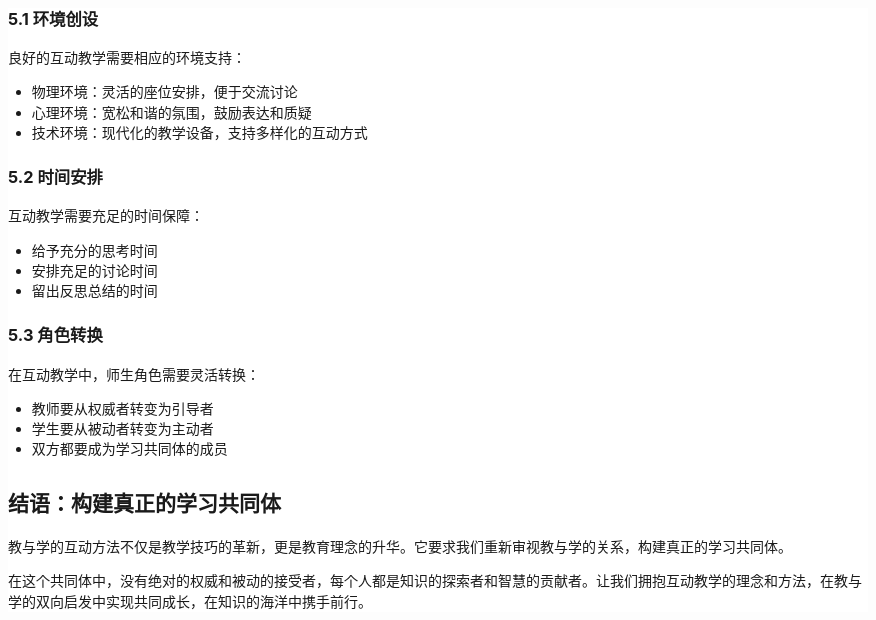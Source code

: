 ### 5.1 环境创设

良好的互动教学需要相应的环境支持：
- 物理环境：灵活的座位安排，便于交流讨论
- 心理环境：宽松和谐的氛围，鼓励表达和质疑
- 技术环境：现代化的教学设备，支持多样化的互动方式

### 5.2 时间安排

互动教学需要充足的时间保障：
- 给予充分的思考时间
- 安排充足的讨论时间
- 留出反思总结的时间

### 5.3 角色转换

在互动教学中，师生角色需要灵活转换：
- 教师要从权威者转变为引导者
- 学生要从被动者转变为主动者
- 双方都要成为学习共同体的成员

## 结语：构建真正的学习共同体

教与学的互动方法不仅是教学技巧的革新，更是教育理念的升华。它要求我们重新审视教与学的关系，构建真正的学习共同体。

在这个共同体中，没有绝对的权威和被动的接受者，每个人都是知识的探索者和智慧的贡献者。让我们拥抱互动教学的理念和方法，在教与学的双向启发中实现共同成长，在知识的海洋中携手前行。